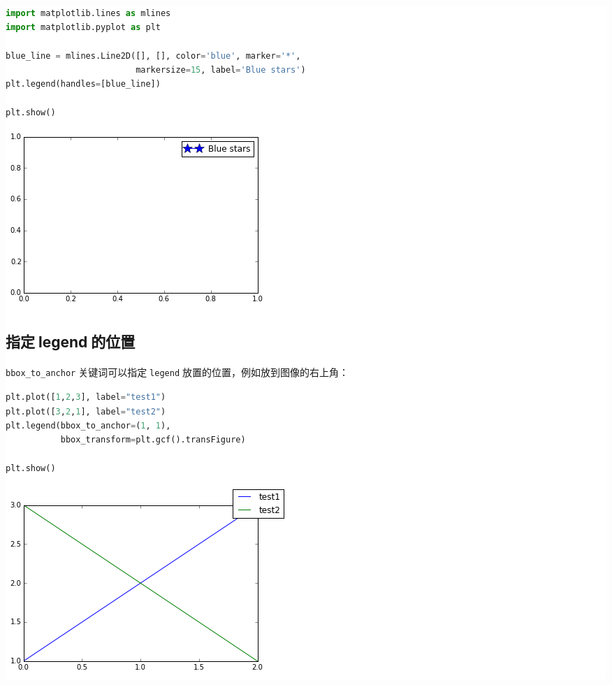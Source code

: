 ```python
import matplotlib.lines as mlines
import matplotlib.pyplot as plt

blue_line = mlines.Line2D([], [], color='blue', marker='*',
                          markersize=15, label='Blue stars')
plt.legend(handles=[blue_line])

plt.show()
```


    
![png](06.07-legend_files/06.07-legend_12_0.png)
    


## 指定 legend 的位置

`bbox_to_anchor` 关键词可以指定 `legend` 放置的位置，例如放到图像的右上角：


```python
plt.plot([1,2,3], label="test1")
plt.plot([3,2,1], label="test2")
plt.legend(bbox_to_anchor=(1, 1),
           bbox_transform=plt.gcf().transFigure)

plt.show()
```


    
![png](06.07-legend_files/06.07-legend_15_0.png)
    